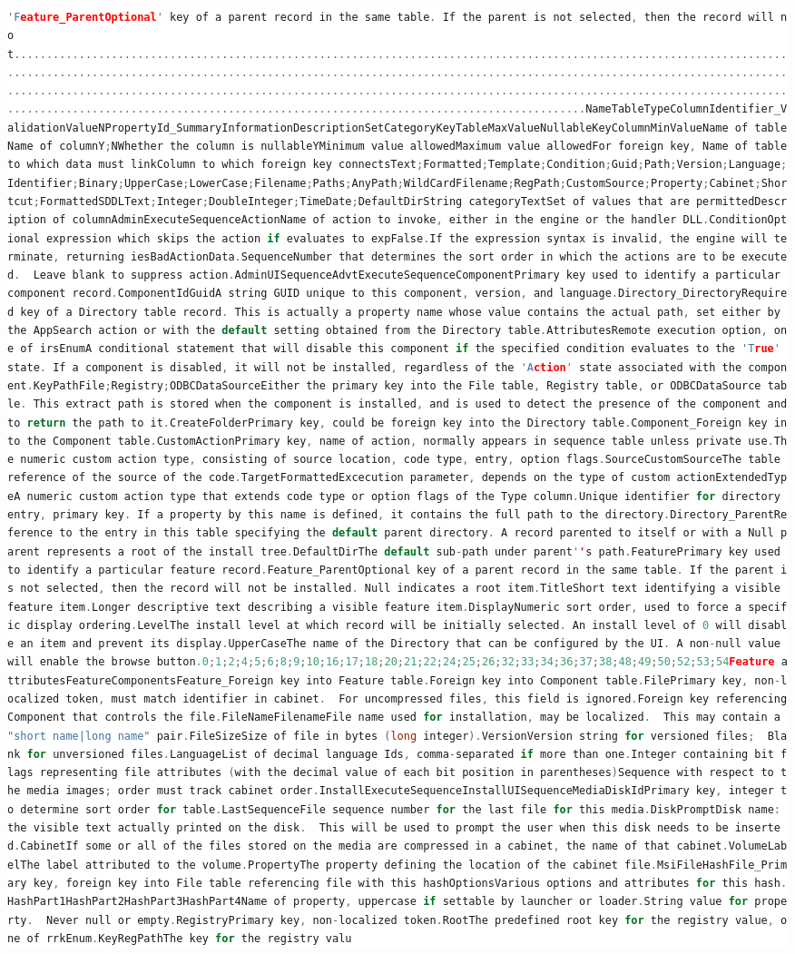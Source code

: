 ```c
'Feature_ParentOptional' key of a parent record in the same table. If the parent is not selected, then the record will not................................................................................................................................................................................................................................................................................................................................................................................................................................................................NameTableTypeColumnIdentifier_ValidationValueNPropertyId_SummaryInformationDescriptionSetCategoryKeyTableMaxValueNullableKeyColumnMinValueName of tableName of columnY;NWhether the column is nullableYMinimum value allowedMaximum value allowedFor foreign key, Name of table to which data must linkColumn to which foreign key connectsText;Formatted;Template;Condition;Guid;Path;Version;Language;Identifier;Binary;UpperCase;LowerCase;Filename;Paths;AnyPath;WildCardFilename;RegPath;CustomSource;Property;Cabinet;Shortcut;FormattedSDDLText;Integer;DoubleInteger;TimeDate;DefaultDirString categoryTextSet of values that are permittedDescription of columnAdminExecuteSequenceActionName of action to invoke, either in the engine or the handler DLL.ConditionOptional expression which skips the action if evaluates to expFalse.If the expression syntax is invalid, the engine will terminate, returning iesBadActionData.SequenceNumber that determines the sort order in which the actions are to be executed.  Leave blank to suppress action.AdminUISequenceAdvtExecuteSequenceComponentPrimary key used to identify a particular component record.ComponentIdGuidA string GUID unique to this component, version, and language.Directory_DirectoryRequired key of a Directory table record. This is actually a property name whose value contains the actual path, set either by the AppSearch action or with the default setting obtained from the Directory table.AttributesRemote execution option, one of irsEnumA conditional statement that will disable this component if the specified condition evaluates to the 'True' state. If a component is disabled, it will not be installed, regardless of the 'Action' state associated with the component.KeyPathFile;Registry;ODBCDataSourceEither the primary key into the File table, Registry table, or ODBCDataSource table. This extract path is stored when the component is installed, and is used to detect the presence of the component and to return the path to it.CreateFolderPrimary key, could be foreign key into the Directory table.Component_Foreign key into the Component table.CustomActionPrimary key, name of action, normally appears in sequence table unless private use.The numeric custom action type, consisting of source location, code type, entry, option flags.SourceCustomSourceThe table reference of the source of the code.TargetFormattedExcecution parameter, depends on the type of custom actionExtendedTypeA numeric custom action type that extends code type or option flags of the Type column.Unique identifier for directory entry, primary key. If a property by this name is defined, it contains the full path to the directory.Directory_ParentReference to the entry in this table specifying the default parent directory. A record parented to itself or with a Null parent represents a root of the install tree.DefaultDirThe default sub-path under parent''s path.FeaturePrimary key used to identify a particular feature record.Feature_ParentOptional key of a parent record in the same table. If the parent is not selected, then the record will not be installed. Null indicates a root item.TitleShort text identifying a visible feature item.Longer descriptive text describing a visible feature item.DisplayNumeric sort order, used to force a specific display ordering.LevelThe install level at which record will be initially selected. An install level of 0 will disable an item and prevent its display.UpperCaseThe name of the Directory that can be configured by the UI. A non-null value will enable the browse button.0;1;2;4;5;6;8;9;10;16;17;18;20;21;22;24;25;26;32;33;34;36;37;38;48;49;50;52;53;54Feature attributesFeatureComponentsFeature_Foreign key into Feature table.Foreign key into Component table.FilePrimary key, non-localized token, must match identifier in cabinet.  For uncompressed files, this field is ignored.Foreign key referencing Component that controls the file.FileNameFilenameFile name used for installation, may be localized.  This may contain a "short name|long name" pair.FileSizeSize of file in bytes (long integer).VersionVersion string for versioned files;  Blank for unversioned files.LanguageList of decimal language Ids, comma-separated if more than one.Integer containing bit flags representing file attributes (with the decimal value of each bit position in parentheses)Sequence with respect to the media images; order must track cabinet order.InstallExecuteSequenceInstallUISequenceMediaDiskIdPrimary key, integer to determine sort order for table.LastSequenceFile sequence number for the last file for this media.DiskPromptDisk name: the visible text actually printed on the disk.  This will be used to prompt the user when this disk needs to be inserted.CabinetIf some or all of the files stored on the media are compressed in a cabinet, the name of that cabinet.VolumeLabelThe label attributed to the volume.PropertyThe property defining the location of the cabinet file.MsiFileHashFile_Primary key, foreign key into File table referencing file with this hashOptionsVarious options and attributes for this hash.HashPart1HashPart2HashPart3HashPart4Name of property, uppercase if settable by launcher or loader.String value for property.  Never null or empty.RegistryPrimary key, non-localized token.RootThe predefined root key for the registry value, one of rrkEnum.KeyRegPathThe key for the registry valu
```